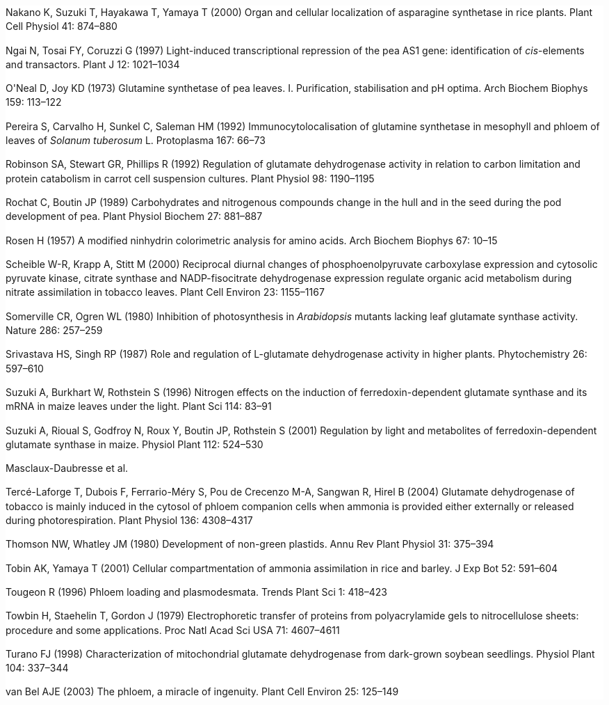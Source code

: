 Nakano K, Suzuki T, Hayakawa T, Yamaya T (2000) Organ and cellular localization of asparagine synthetase in rice plants. Plant Cell Physiol 41: 874–880

Ngai N, Tosai FY, Coruzzi G (1997) Light-induced transcriptional repression of the pea AS1 gene: identification of *cis*-elements and transactors. Plant J 12: 1021–1034

O'Neal D, Joy KD (1973) Glutamine synthetase of pea leaves. I. Purification, stabilisation and pH optima. Arch Biochem Biophys 159: 113–122

Pereira S, Carvalho H, Sunkel C, Saleman HM (1992) Immunocytolocalisation of glutamine synthetase in mesophyll and phloem of leaves of *Solanum tuberosum* L. Protoplasma 167: 66–73

Robinson SA, Stewart GR, Phillips R (1992) Regulation of glutamate dehydrogenase activity in relation to carbon limitation and protein catabolism in carrot cell suspension cultures. Plant Physiol 98: 1190–1195

Rochat C, Boutin JP (1989) Carbohydrates and nitrogenous compounds change in the hull and in the seed during the pod development of pea. Plant Physiol Biochem 27: 881–887

Rosen H (1957) A modified ninhydrin colorimetric analysis for amino acids. Arch Biochem Biophys 67: 10–15

Scheible W-R, Krapp A, Stitt M (2000) Reciprocal diurnal changes of phosphoenolpyruvate carboxylase expression and cytosolic pyruvate kinase, citrate synthase and NADP-fisocitrate dehydrogenase expression regulate organic acid metabolism during nitrate assimilation in tobacco leaves. Plant Cell Environ 23: 1155–1167

Somerville CR, Ogren WL (1980) Inhibition of photosynthesis in *Arabidopsis* mutants lacking leaf glutamate synthase activity. Nature 286: 257–259

Srivastava HS, Singh RP (1987) Role and regulation of L-glutamate dehydrogenase activity in higher plants. Phytochemistry 26: 597–610

Suzuki A, Burkhart W, Rothstein S (1996) Nitrogen effects on the induction of ferredoxin-dependent glutamate synthase and its mRNA in maize leaves under the light. Plant Sci 114: 83–91

Suzuki A, Rioual S, Godfroy N, Roux Y, Boutin JP, Rothstein S (2001) Regulation by light and metabolites of ferredoxin-dependent glutamate synthase in maize. Physiol Plant 112: 524–530

Masclaux-Daubresse et al.

Tercé-Laforge T, Dubois F, Ferrario-Méry S, Pou de Crecenzo M-A, Sangwan R, Hirel B (2004) Glutamate dehydrogenase of tobacco is mainly induced in the cytosol of phloem companion cells when ammonia is provided either externally or released during photorespiration. Plant Physiol 136: 4308–4317

Thomson NW, Whatley JM (1980) Development of non-green plastids. Annu Rev Plant Physiol 31: 375–394

Tobin AK, Yamaya T (2001) Cellular compartmentation of ammonia assimilation in rice and barley. J Exp Bot 52: 591–604

Tougeon R (1996) Phloem loading and plasmodesmata. Trends Plant Sci 1: 418–423

Towbin H, Staehelin T, Gordon J (1979) Electrophoretic transfer of proteins from polyacrylamide gels to nitrocellulose sheets: procedure and some applications. Proc Natl Acad Sci USA 71: 4607–4611

Turano FJ (1998) Characterization of mitochondrial glutamate dehydrogenase from dark-grown soybean seedlings. Physiol Plant 104: 337–344

van Bel AJE (2003) The phloem, a miracle of ingenuity. Plant Cell Environ 25: 125–149

